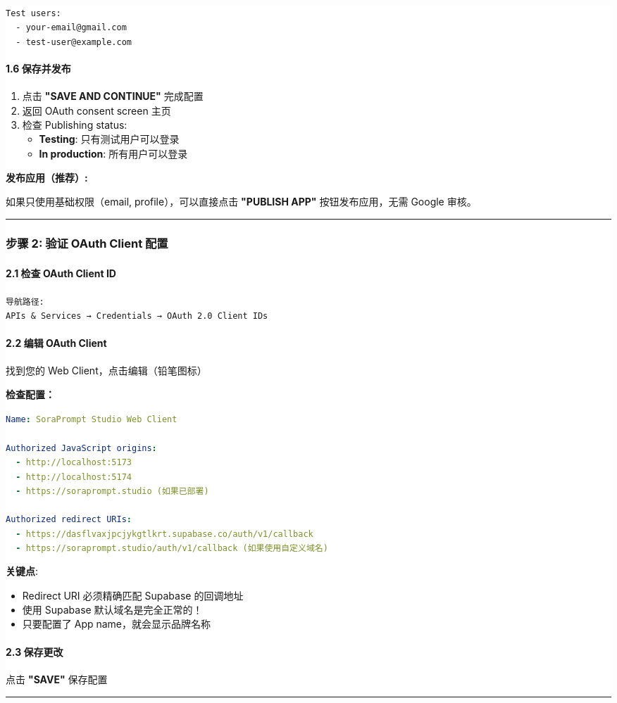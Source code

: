 ```
Test users:
  - your-email@gmail.com
  - test-user@example.com
```

#### 1.6 保存并发布

1. 点击 **"SAVE AND CONTINUE"** 完成配置
2. 返回 OAuth consent screen 主页
3. 检查 Publishing status:
   - **Testing**: 只有测试用户可以登录
   - **In production**: 所有用户可以登录

**发布应用（推荐）:**

如果只使用基础权限（email, profile），可以直接点击 **"PUBLISH APP"** 按钮发布应用，无需 Google 审核。

---

### 步骤 2: 验证 OAuth Client 配置

#### 2.1 检查 OAuth Client ID

```
导航路径:
APIs & Services → Credentials → OAuth 2.0 Client IDs
```

#### 2.2 编辑 OAuth Client

找到您的 Web Client，点击编辑（铅笔图标）

**检查配置：**

```yaml
Name: SoraPrompt Studio Web Client

Authorized JavaScript origins:
  - http://localhost:5173
  - http://localhost:5174
  - https://soraprompt.studio (如果已部署)

Authorized redirect URIs:
  - https://dasflvaxjpcjykgtlkrt.supabase.co/auth/v1/callback
  - https://soraprompt.studio/auth/v1/callback (如果使用自定义域名)
```

**关键点**:
- Redirect URI 必须精确匹配 Supabase 的回调地址
- 使用 Supabase 默认域名是完全正常的！
- 只要配置了 App name，就会显示品牌名称

#### 2.3 保存更改

点击 **"SAVE"** 保存配置

---